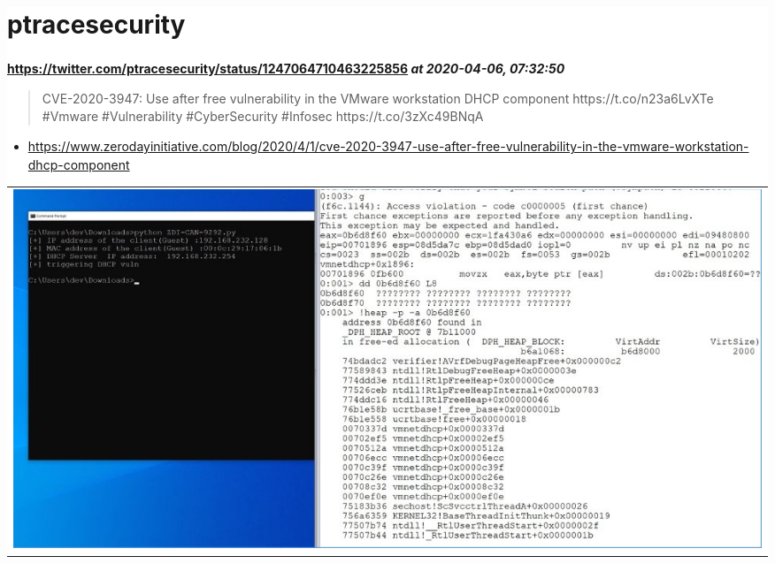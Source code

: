 
# ptracesecurity
**https://twitter.com/ptracesecurity/status/1247064710463225856 _at 2020-04-06, 07:32:50_**
<blockquote>
CVE-2020-3947: Use after free vulnerability in the VMware workstation DHCP component  https://t.co/n23a6LvXTe  #Vmware #Vulnerability #CyberSecurity #Infosec https://t.co/3zXc49BNqA
</blockquote>

* https://www.zerodayinitiative.com/blog/2020/4/1/cve-2020-3947-use-after-free-vulnerability-in-the-vmware-workstation-dhcp-component

<table><tr>
<td><img src="pictures/f05f364f0189e1739542138e367c1fc4f402546fec08e0b3c0e45d668d00438d.jpg" alt="f05f364f0189e1739542138e367c1fc4f402546fec08e0b3c0e45d668d00438d.jpg"></td>